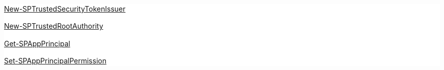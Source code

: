   [New-SPTrustedSecurityTokenIssuer](/powershell/module/sharepoint-server/new-sptrustedsecuritytokenissuer)
  
  [New-SPTrustedRootAuthority](/powershell/module/sharepoint-server/new-sptrustedrootauthority)
  
  [Get-SPAppPrincipal](/powershell/module/sharepoint-server/get-spappprincipal)
  
  [Set-SPAppPrincipalPermission](/powershell/module/sharepoint-server/set-spappprincipalpermission)